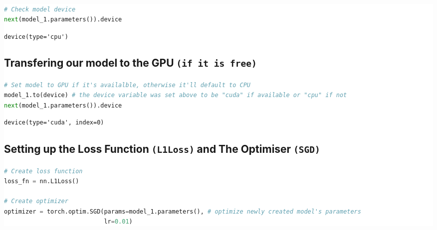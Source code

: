 <div class="cell code"
colab="{&quot;base_uri&quot;:&quot;https://localhost:8080/&quot;}"
id="BhlKpWSGIAjF" outputId="0a6a05f8-ad70-42e6-d835-f2e97e1c81b1">

``` python
# Check model device
next(model_1.parameters()).device
```

<div class="output execute_result" execution_count="37">

    device(type='cpu')

</div>

</div>

<div class="cell markdown" id="LvZzUuAmaa_w">

## Transfering our model to the **GPU** `(if it is free)`

</div>

<div class="cell code"
colab="{&quot;base_uri&quot;:&quot;https://localhost:8080/&quot;}"
id="O4VfS7LMICHl" outputId="99258000-7b6b-40b2-f132-d109b0b5dfce">

``` python
# Set model to GPU if it's availalble, otherwise it'll default to CPU
model_1.to(device) # the device variable was set above to be "cuda" if available or "cpu" if not
next(model_1.parameters()).device
```

<div class="output execute_result" execution_count="38">

    device(type='cuda', index=0)

</div>

</div>

<div class="cell markdown" id="iSFOawgtapyE">

## Setting up the Loss Function `(L1Loss)` and The Optimiser `(SGD)`

</div>

<div class="cell code" id="GC81uhoxJsIG">

``` python
# Create loss function
loss_fn = nn.L1Loss()

# Create optimizer
optimizer = torch.optim.SGD(params=model_1.parameters(), # optimize newly created model's parameters
                            lr=0.01)
```
